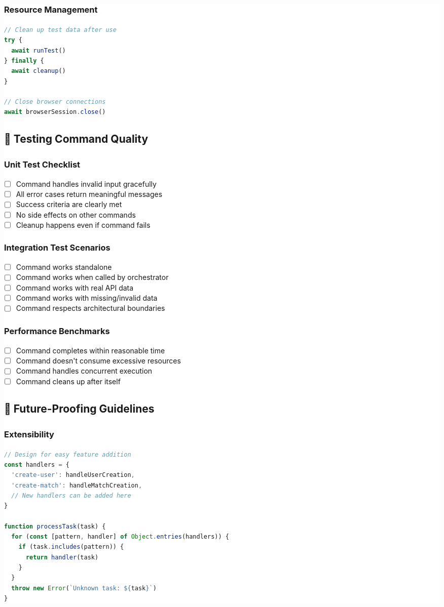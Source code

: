 ### **Resource Management**
```javascript
// Clean up test data after use
try {
  await runTest()
} finally {
  await cleanup()
}

// Close browser connections
await browserSession.close()
```

## 🧪 Testing Command Quality

### **Unit Test Checklist**
- [ ] Command handles invalid input gracefully
- [ ] All error cases return meaningful messages
- [ ] Success criteria are clearly met
- [ ] No side effects on other commands
- [ ] Cleanup happens even if command fails

### **Integration Test Scenarios**
- [ ] Command works standalone
- [ ] Command works when called by orchestrator
- [ ] Command works with real API data
- [ ] Command works with missing/invalid data
- [ ] Command respects architectural boundaries

### **Performance Benchmarks**
- [ ] Command completes within reasonable time
- [ ] Command doesn't consume excessive resources
- [ ] Command handles concurrent execution
- [ ] Command cleans up after itself

## 🔮 Future-Proofing Guidelines

### **Extensibility**
```javascript
// Design for easy feature addition
const handlers = {
  'create-user': handleUserCreation,
  'create-match': handleMatchCreation,
  // New handlers can be added here
}

function processTask(task) {
  for (const [pattern, handler] of Object.entries(handlers)) {
    if (task.includes(pattern)) {
      return handler(task)
    }
  }
  throw new Error(`Unknown task: ${task}`)
}
```
